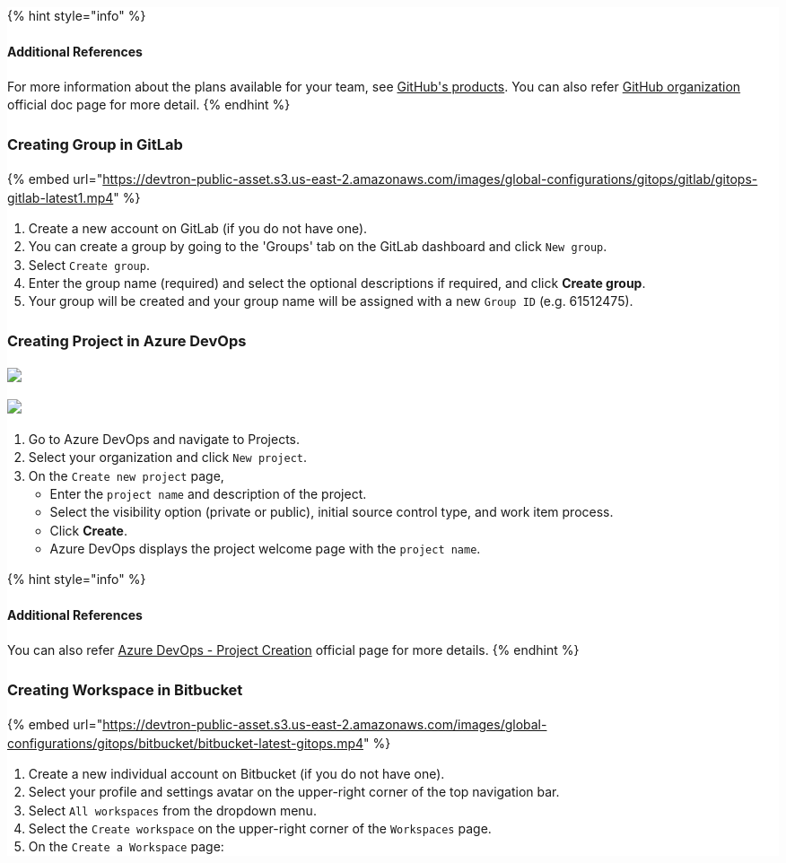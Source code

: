 {% hint style="info" %}
#### Additional References

For more information about the plans available for your team, see [GitHub's products](https://docs.github.com/en/get-started/learning-about-github/githubs-products). You can also refer [GitHub organization](https://docs.github.com/en/github/setting-up-and-managing-organizations-and-teams/about-organizations) official doc page for more detail.
{% endhint %}

### Creating Group in GitLab

{% embed url="https://devtron-public-asset.s3.us-east-2.amazonaws.com/images/global-configurations/gitops/gitlab/gitops-gitlab-latest1.mp4" %}

1. Create a new account on GitLab (if you do not have one).
2. You can create a group by going to the 'Groups' tab on the GitLab dashboard and click `New group`.
3. Select `Create group`.
4. Enter the group name (required) and select the optional descriptions if required, and click **Create group**.
5. Your group will be created and your group name will be assigned with a new `Group ID` (e.g. 61512475).

### Creating Project in Azure DevOps

![](https://devtron-public-asset.s3.us-east-2.amazonaws.com/images/global-configurations/gitops/azure+devops/azure-new-project-v2.jpg)

![](https://devtron-public-asset.s3.us-east-2.amazonaws.com/images/global-configurations/gitops/azure+devops/azure-create-new-project-v2.jpg)

1. Go to Azure DevOps and navigate to Projects.
2. Select your organization and click `New project`.
3. On the `Create new project` page,
   * Enter the `project name` and description of the project.
   * Select the visibility option (private or public), initial source control type, and work item process.
   * Click **Create**.
   * Azure DevOps displays the project welcome page with the `project name`.

{% hint style="info" %}
#### Additional References

You can also refer [Azure DevOps - Project Creation](https://docs.microsoft.com/en-us/azure/devops/organizations/projects/create-project?view=azure-devops\&tabs=preview-page) official page for more details.
{% endhint %}

### Creating Workspace in Bitbucket

{% embed url="https://devtron-public-asset.s3.us-east-2.amazonaws.com/images/global-configurations/gitops/bitbucket/bitbucket-latest-gitops.mp4" %}

1. Create a new individual account on Bitbucket (if you do not have one).
2. Select your profile and settings avatar on the upper-right corner of the top navigation bar.
3. Select `All workspaces` from the dropdown menu.
4. Select the `Create workspace` on the upper-right corner of the `Workspaces` page.
5. On the `Create a Workspace` page:
